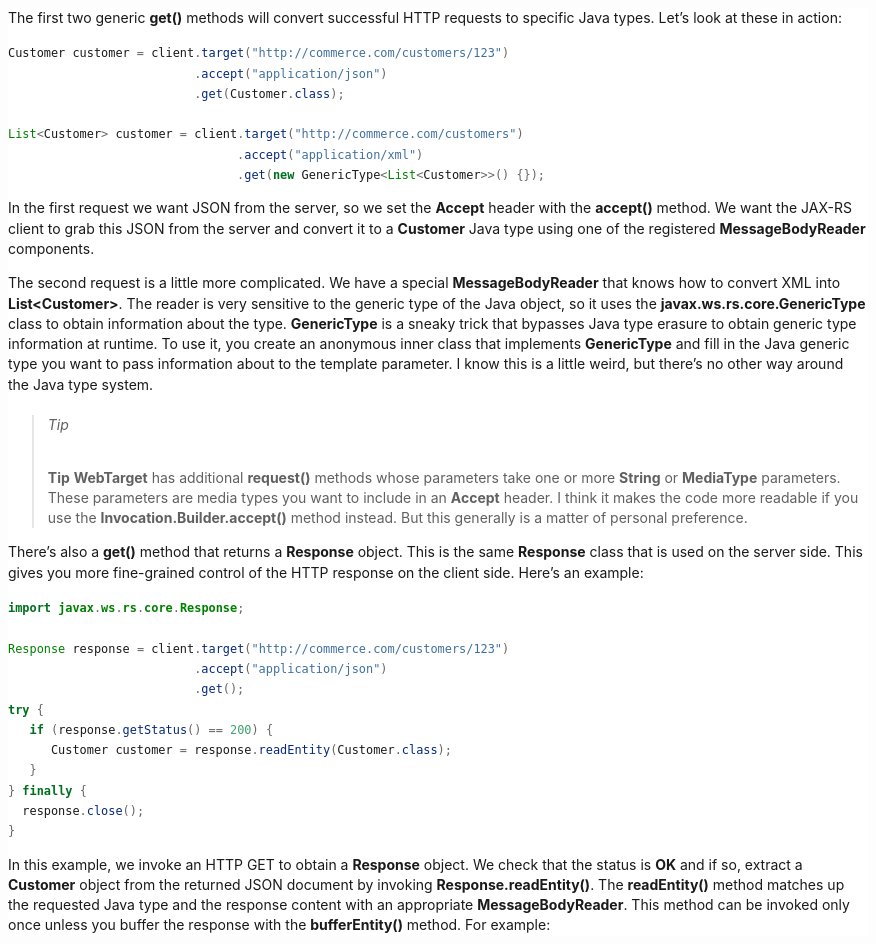
The first two generic **get()** methods will convert successful HTTP requests to specific Java types. Let’s look at these in action:


```Java
Customer customer = client.target("http://commerce.com/customers/123")
                          .accept("application/json")
                          .get(Customer.class);

List<Customer> customer = client.target("http://commerce.com/customers")
                                .accept("application/xml")
                                .get(new GenericType<List<Customer>>() {});
```


In the first request we want JSON from the server, so we set the **Accept** header with the **accept()** method. We want the JAX-RS client to grab this JSON from the server and convert it to a **Customer** Java type using one of the registered **MessageBodyReader** components.


The second request is a little more complicated. We have a special **MessageBodyReader** that knows how to convert XML into **List&lt;Customer&gt;**. The reader is very sensitive to the generic type of the Java object, so it uses the **javax.ws.rs.core.GenericType** class to obtain information about the type. **GenericType** is a sneaky trick that bypasses Java type erasure to obtain generic type information at runtime. To use it, you create an anonymous inner class that implements **GenericType** and fill in the Java generic type you want to pass information about to the template parameter. I know this is a little weird, but there’s no other way around the Java type system.


> ###### Tip
> **Tip**  **WebTarget** has additional **request()** methods whose parameters take one or more **String** or **MediaType** parameters. These parameters are media types you want to include in an **Accept** header. I think it makes the code more readable if you use the **Invocation.Builder.accept()** method instead. But this generally is a matter of personal preference.


There’s also a **get()** method that returns a **Response** object. This is the same **Response** class that is used on the server side. This gives you more fine-grained control of the HTTP response on the client side. Here’s an example:


```Java
import javax.ws.rs.core.Response;

Response response = client.target("http://commerce.com/customers/123")
                          .accept("application/json")
                          .get();
try {
   if (response.getStatus() == 200) {
      Customer customer = response.readEntity(Customer.class);
   }
} finally {
  response.close();
}
```


In this example, we invoke an HTTP GET to obtain a **Response** object. We check that the status is **OK** and if so, extract a **Customer** object from the returned JSON document by invoking **Response.readEntity()**. The **readEntity()** method matches up the requested Java type and the response content with an appropriate **MessageBodyReader**. This method can be invoked only once unless you buffer the response with the **bufferEntity()** method. For example:

